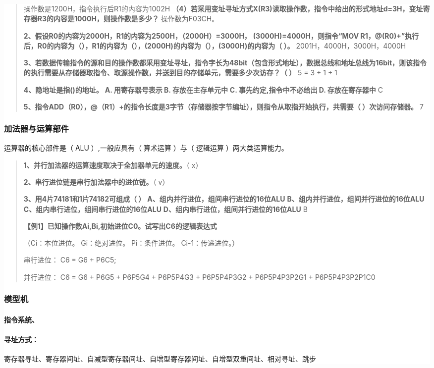 > 操作数是1200H，指令执行后R1的内容为1002H
> **（4）若采用变址寻址方式X(R3)读取操作数，指令中给出的形式地址d=3H，变址寄存器R3的内容是1000H，则操作数是多少？**
> 操作数为F03CH。
>
> **2、假设R0的内容为2000H，R1的内容为2500H，（2000H）=3000H，**
> **(3000H)=4000H，则指令“MOV R1，@(R0)+”执行后，R0的内容为（），R1的内容为（），(2000H)的内容为（），(3000H)的内容为（ ）。**
> 2001H，4000H，3000H，4000H
>
> **3、若数据传输指令的源和目的操作数都采用变址寻址，指令字长为48bit（包含形式地址），数据总线和地址总线为16bit，则该指令的执行需要从存储器取指令、取源操作数，并送到目的存储单元，需要多少次访存？（ ）**
> 5 = 3 + 1 + 1
>
> **4、隐地址是指()的地址。**
> **A. 用寄存器号表示 B. 存放在主存单元中**
> **C. 事先约定,指令中不必给出 D. 存放在寄存器中**
> C
>
> **5、指令ADD（R0），@（R1）+的指令长度是3字节（存储器按字节编址），则指令从取指开始执行，共需要（ ）次访问存储器。**
> 7

### 加法器与运算部件

运算器的核心部件是（ ALU ）,一般应具有（ 算术运算 ）与（ 逻辑运算 ）两大类运算能力。

> **1、并行加法器的运算速度取决于全加器单元的速度。**（ x）
>
> **2、串行进位链是串行加法器中的进位链。**（ v）
>
> **3、用4片74181和1片74182可组成（ ）**
> **A、组内并行进位，组间串行进位的16位ALU**
> **B、组内并行进位，组间并行进位的16位ALU**
> **C、组内串行进位，组间串行进位的16位ALU**
> **D、组内串行进位，组间并行进位的16位ALU**
> B
>
> **【例1】已知操作数Ai,Bi,初始进位C0。试写出C6的逻辑表达式**
>
> （Ci：本位进位。 Gi：绝对进位。 Pi：条件进位。 Ci-1：传递进位。）
>
> 串行进位：
> C6 = G6 + P6C5;
>
> 并行进位：
> C6 = G6 + P6G5 + P6P5G4 + P6P5P4G3 + P6P5P4P3G2 + P6P5P4P3P2G1 + P6P5P4P3P2P1C0

### 模型机

#### 指令系统、

#### 寻址方式：

 寄存器寻址、寄存器间址、自减型寄存器间址、自增型寄存器间址、自增型双重间址、相对寻址、跳步
